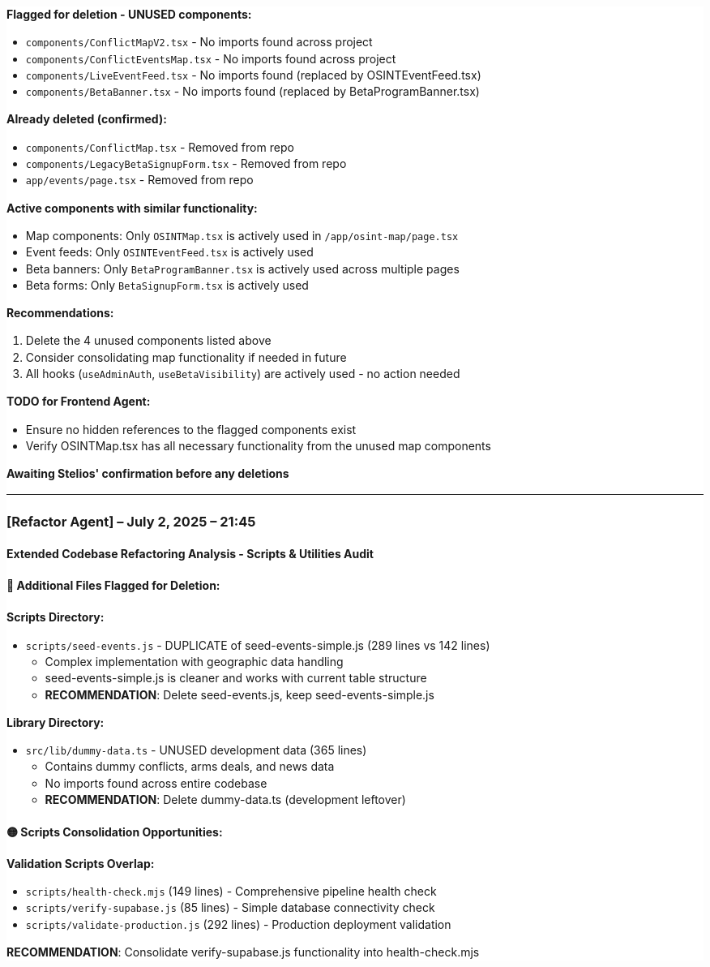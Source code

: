 **Flagged for deletion - UNUSED components:**
- `components/ConflictMapV2.tsx` - No imports found across project
- `components/ConflictEventsMap.tsx` - No imports found across project  
- `components/LiveEventFeed.tsx` - No imports found (replaced by OSINTEventFeed.tsx)
- `components/BetaBanner.tsx` - No imports found (replaced by BetaProgramBanner.tsx)

**Already deleted (confirmed):**
- `components/ConflictMap.tsx` - Removed from repo
- `components/LegacyBetaSignupForm.tsx` - Removed from repo
- `app/events/page.tsx` - Removed from repo

**Active components with similar functionality:**
- Map components: Only `OSINTMap.tsx` is actively used in `/app/osint-map/page.tsx`
- Event feeds: Only `OSINTEventFeed.tsx` is actively used
- Beta banners: Only `BetaProgramBanner.tsx` is actively used across multiple pages
- Beta forms: Only `BetaSignupForm.tsx` is actively used

**Recommendations:**
1. Delete the 4 unused components listed above
2. Consider consolidating map functionality if needed in future
3. All hooks (`useAdminAuth`, `useBetaVisibility`) are actively used - no action needed

**TODO for Frontend Agent:** 
- Ensure no hidden references to the flagged components exist
- Verify OSINTMap.tsx has all necessary functionality from the unused map components

**Awaiting Stelios' confirmation before any deletions**

---

### [Refactor Agent] – July 2, 2025 – 21:45
**Extended Codebase Refactoring Analysis - Scripts & Utilities Audit**

#### 🔴 **Additional Files Flagged for Deletion:**

**Scripts Directory:**
- `scripts/seed-events.js` - DUPLICATE of seed-events-simple.js (289 lines vs 142 lines)
  - Complex implementation with geographic data handling
  - seed-events-simple.js is cleaner and works with current table structure
  - **RECOMMENDATION**: Delete seed-events.js, keep seed-events-simple.js

**Library Directory:**
- `src/lib/dummy-data.ts` - UNUSED development data (365 lines)
  - Contains dummy conflicts, arms deals, and news data
  - No imports found across entire codebase
  - **RECOMMENDATION**: Delete dummy-data.ts (development leftover)

#### 🟡 **Scripts Consolidation Opportunities:**

**Validation Scripts Overlap:**
- `scripts/health-check.mjs` (149 lines) - Comprehensive pipeline health check
- `scripts/verify-supabase.js` (85 lines) - Simple database connectivity check  
- `scripts/validate-production.js` (292 lines) - Production deployment validation

**RECOMMENDATION**: Consolidate verify-supabase.js functionality into health-check.mjs
